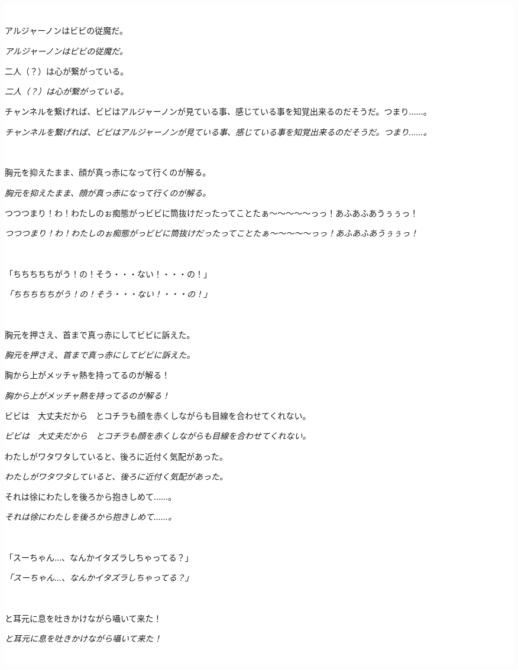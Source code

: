 &nbsp;

アルジャーノンはビビの従魔だ。

*アルジャーノンはビビの従魔だ。*

二人（？）は心が繋がっている。

*二人（？）は心が繋がっている。*

チャンネルを繋げれば、ビビはアルジャーノンが見ている事、感じている事を知覚出来るのだそうだ。つまり……。

*チャンネルを繋げれば、ビビはアルジャーノンが見ている事、感じている事を知覚出来るのだそうだ。つまり……。*

&nbsp;

胸元を抑えたまま、顔が真っ赤になって行くのが解る。

*胸元を抑えたまま、顔が真っ赤になって行くのが解る。*

つつつまり！わ！わたしのぉ痴態がっビビに筒抜けだったってことたぁ～～～～～っっ！あふあふあうぅぅっ！

*つつつまり！わ！わたしのぉ痴態がっビビに筒抜けだったってことたぁ～～～～～っっ！あふあふあうぅぅっ！*

&nbsp;

「ちちちちちがう！の！そう・・・ない！・・・の！」

*「ちちちちちがう！の！そう・・・ない！・・・の！」*

&nbsp;

胸元を押さえ、首まで真っ赤にしてビビに訴えた。

*胸元を押さえ、首まで真っ赤にしてビビに訴えた。*

胸から上がメッチャ熱を持ってるのが解る！

*胸から上がメッチャ熱を持ってるのが解る！*

ビビは　大丈夫だから　とコチラも顔を赤くしながらも目線を合わせてくれない。

*ビビは　大丈夫だから　とコチラも顔を赤くしながらも目線を合わせてくれない。*

わたしがワタワタしていると、後ろに近付く気配があった。

*わたしがワタワタしていると、後ろに近付く気配があった。*

それは徐にわたしを後ろから抱きしめて……。

*それは徐にわたしを後ろから抱きしめて……。*

&nbsp;

「スーちゃん…、なんかイタズラしちゃってる？」

*「スーちゃん…、なんかイタズラしちゃってる？」*

&nbsp;

と耳元に息を吐きかけながら囁いて来た！

*と耳元に息を吐きかけながら囁いて来た！*

&nbsp;
